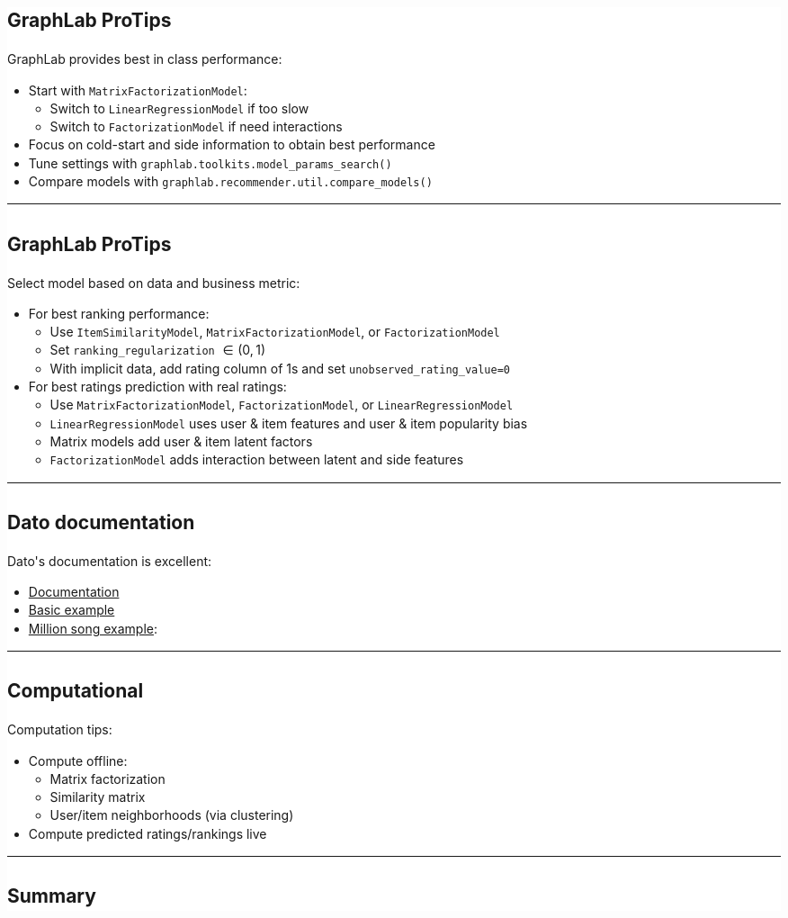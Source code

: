 
##  GraphLab ProTips

GraphLab provides best in class performance:

*   Start with `MatrixFactorizationModel`:
    -   Switch to `LinearRegressionModel` if too slow
    -   Switch to `FactorizationModel` if need interactions
*   Focus on cold-start and side information to obtain best performance
*   Tune settings with `graphlab.toolkits.model_params_search()`
*   Compare models with `graphlab.recommender.util.compare_models()`

---

##  GraphLab ProTips

Select model based on data and business metric:

*   For best ranking performance:
    -   Use `ItemSimilarityModel`, `MatrixFactorizationModel`, or `FactorizationModel`
    -   Set `ranking_regularization` $\in (0,1)$
    -   With implicit data, add rating column of 1s and set `unobserved_rating_value=0`
*   For best ratings prediction with real ratings:
    -   Use `MatrixFactorizationModel`, `FactorizationModel`, or `LinearRegressionModel`
    -   `LinearRegressionModel` uses user & item features and user & item popularity bias
    -   Matrix models add user & item latent factors
    -   `FactorizationModel` adds interaction between latent and side features

---

##  Dato documentation

Dato's documentation is excellent:

*   [Documentation](http://blog.dato.com/choosing-a-recommender-model)
*   [Basic example](https://dato.com/learn/gallery/notebooks/basic_recommender_functionalities.html)
*   [Million song example](https://dato.com/learn/gallery/notebooks/recsys_rank_10K_song.html):

---

##  Computational

Computation tips:

*   Compute offline:
    -   Matrix factorization
    -   Similarity matrix
    -   User/item neighborhoods (via clustering)
*   Compute predicted ratings/rankings live

---

##  Summary
